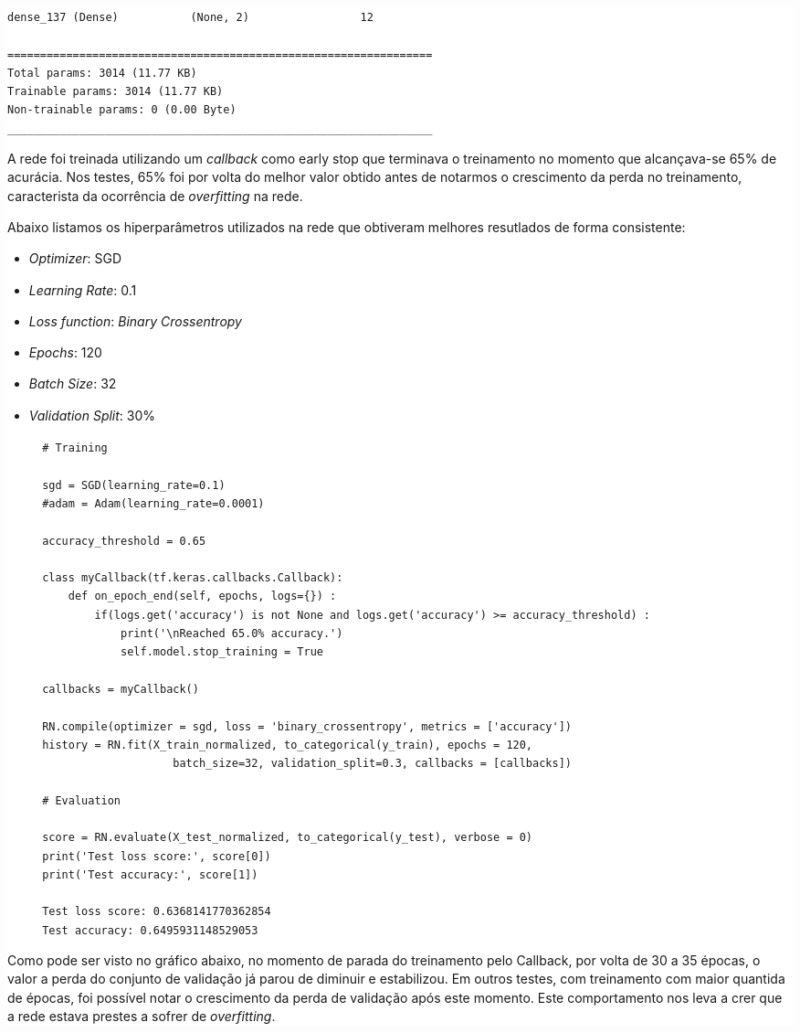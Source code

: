    dense_137 (Dense)           (None, 2)                 12        
                                                                    
    =================================================================
    Total params: 3014 (11.77 KB)
    Trainable params: 3014 (11.77 KB)
    Non-trainable params: 0 (0.00 Byte)
    _________________________________________________________________

A rede foi treinada utilizando um *callback* como early stop que terminava o treinamento no momento que alcançava-se 65% de acurácia. Nos testes, 65% foi por volta do melhor valor obtido antes de notarmos o crescimento da perda no treinamento, caracterista da ocorrência de *overfitting* na rede.

Abaixo listamos os hiperparâmetros utilizados na rede que obtiveram melhores resutlados de forma consistente:

* *Optimizer*:  SGD
* *Learning Rate*:  0.1
* *Loss function*: *Binary Crossentropy*
* *Epochs*: 120
* *Batch Size*: 32
* *Validation Split*: 30%

        # Training

        sgd = SGD(learning_rate=0.1)
        #adam = Adam(learning_rate=0.0001)

        accuracy_threshold = 0.65

        class myCallback(tf.keras.callbacks.Callback):
            def on_epoch_end(self, epochs, logs={}) :
                if(logs.get('accuracy') is not None and logs.get('accuracy') >= accuracy_threshold) :
                    print('\nReached 65.0% accuracy.')
                    self.model.stop_training = True

        callbacks = myCallback()

        RN.compile(optimizer = sgd, loss = 'binary_crossentropy', metrics = ['accuracy']) 
        history = RN.fit(X_train_normalized, to_categorical(y_train), epochs = 120, 
                            batch_size=32, validation_split=0.3, callbacks = [callbacks])

        # Evaluation

        score = RN.evaluate(X_test_normalized, to_categorical(y_test), verbose = 0)
        print('Test loss score:', score[0])
        print('Test accuracy:', score[1])

        Test loss score: 0.6368141770362854
        Test accuracy: 0.6495931148529053

Como pode ser visto no gráfico abaixo, no momento de parada do treinamento pelo Callback, por volta de 30 a 35 épocas, o valor a perda do conjunto de validação já parou de diminuir e estabilizou. Em outros testes, com treinamento com maior quantida de épocas, foi possível notar o crescimento da perda de validação após este momento. Este comportamento nos leva a crer que a rede estava prestes a sofrer de *overfitting*.
